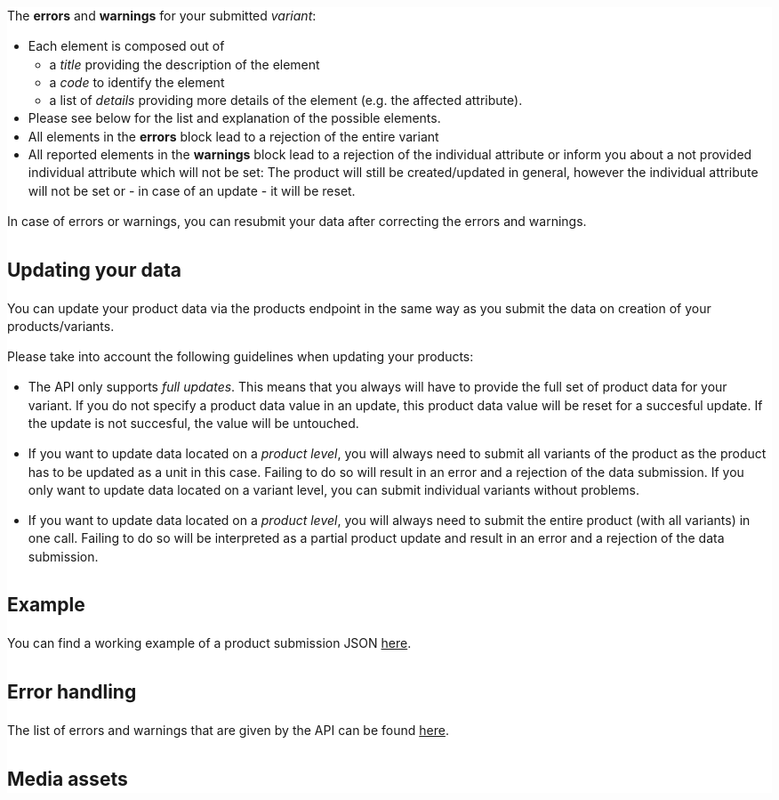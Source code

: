 The **errors** and **warnings** for your submitted *variant*:

- Each element is composed out of
    - a *title* providing the description of the element
    - a *code* to identify the element
    - a list of *details* providing more details of the element (e.g. the affected attribute).
- Please see below for the list and explanation of the possible elements.
- All elements in the **errors** block lead to a rejection of the entire variant
- All reported elements in the **warnings** block lead to a rejection of the individual attribute or inform you about a
  not provided individual attribute which will not be set: The product will still be created/updated in general, however
  the individual attribute will not be set or - in case of an update - it will be reset.

In case of errors or warnings, you can resubmit your data after correcting the errors and warnings.

## Updating your data

You can update your product data via the products endpoint in the same way as you submit the data on creation of your
products/variants.

Please take into account the following guidelines when updating your products:

- The API only supports *full updates*. This means that you always will have to provide the full set of product data for
  your variant. If you do not specify a product data value in an update, this product data value will be reset for a
  succesful update. If the update is not succesful, the value will be untouched.

- If you want to update data located on a *product level*, you will always need to submit all variants of the product as
  the product has to be updated as a unit in this case. Failing to do so will result in an error and a rejection of the
  data submission. If you only want to update data located on a variant level, you can submit individual variants
  without problems.

- If you want to update data located on a *product level*, you will always need to submit the entire product (with all
  variants) in one call. Failing to do so will be interpreted as a partial product update and result in an error and a
  rejection of the data submission.

## Example

You can find a working example of a product submission JSON [here](api-samples.md).

## Error handling

The list of errors and warnings that are given by the API can be found [here](api-error-codes.md).

## Media assets
